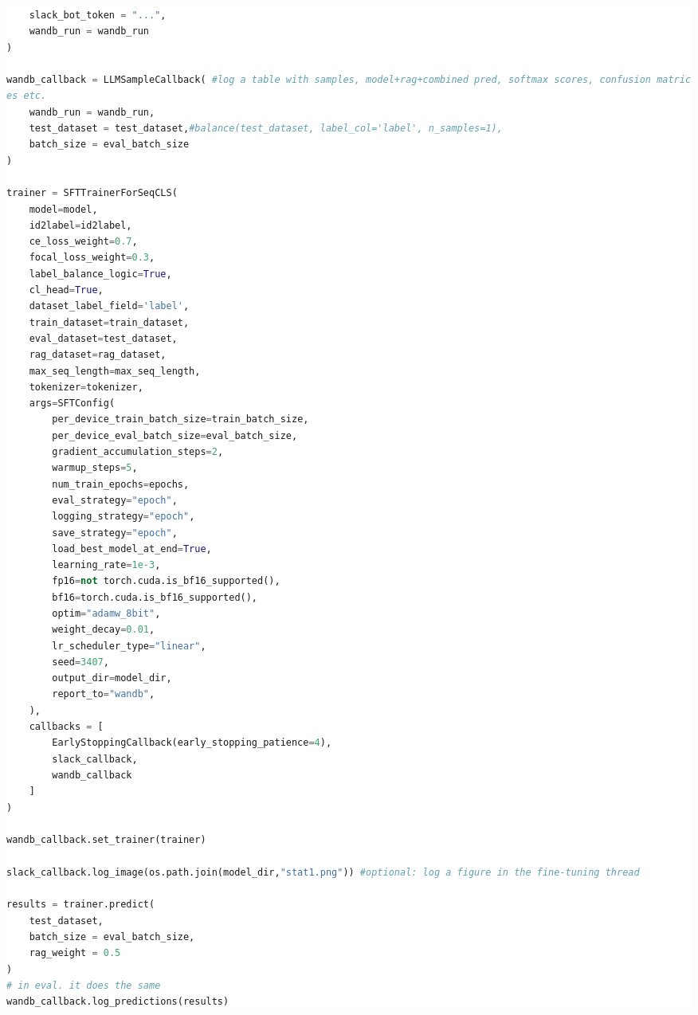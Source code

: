 ```python
    slack_bot_token = "...",
    wandb_run = wandb_run
)

wandb_callback = LLMSampleCallback( #log a table with samples, model+rag+combined pred, softmax scores, confusion matrices etc.
    wandb_run = wandb_run,
    test_dataset = test_dataset,#balance(test_dataset, label_col='label', n_samples=1),
    batch_size = eval_batch_size
)

trainer = SFTTrainerForSeqCLS(
    model=model,
    id2label=id2label,
    ce_loss_weight=0.7,
    focal_loss_weight=0.3,
    label_balance_logic=True,
    cl_head=True,
    dataset_label_field='label',
    train_dataset=train_dataset,
    eval_dataset=test_dataset,
    rag_dataset=rag_dataset,
    max_seq_length=max_seq_length,
    tokenizer=tokenizer,
    args=SFTConfig(
        per_device_train_batch_size=train_batch_size,
        per_device_eval_batch_size=eval_batch_size,
        gradient_accumulation_steps=2,
        warmup_steps=5,
        num_train_epochs=epochs,
        eval_strategy="epoch",
        logging_strategy="epoch",
        save_strategy="epoch",
        load_best_model_at_end=True,
        learning_rate=1e-3,
        fp16=not torch.cuda.is_bf16_supported(),
        bf16=torch.cuda.is_bf16_supported(),
        optim="adamw_8bit",
        weight_decay=0.01,
        lr_scheduler_type="linear",
        seed=3407,
        output_dir=model_dir,
        report_to="wandb",
    ),
    callbacks = [
        EarlyStoppingCallback(early_stopping_patience=4),
        slack_callback,
        wandb_callback
    ]
)

wandb_callback.set_trainer(trainer)

slack_callback.log_image(os.path.join(model_dir,"stat1.png")) #optional: log a figure in the fine-tuning thread

results = trainer.predict(
    test_dataset,
    batch_size = eval_batch_size,
    rag_weight = 0.5      
)
# in eval. it does the same
wandb_callback.log_predictions(results)
```